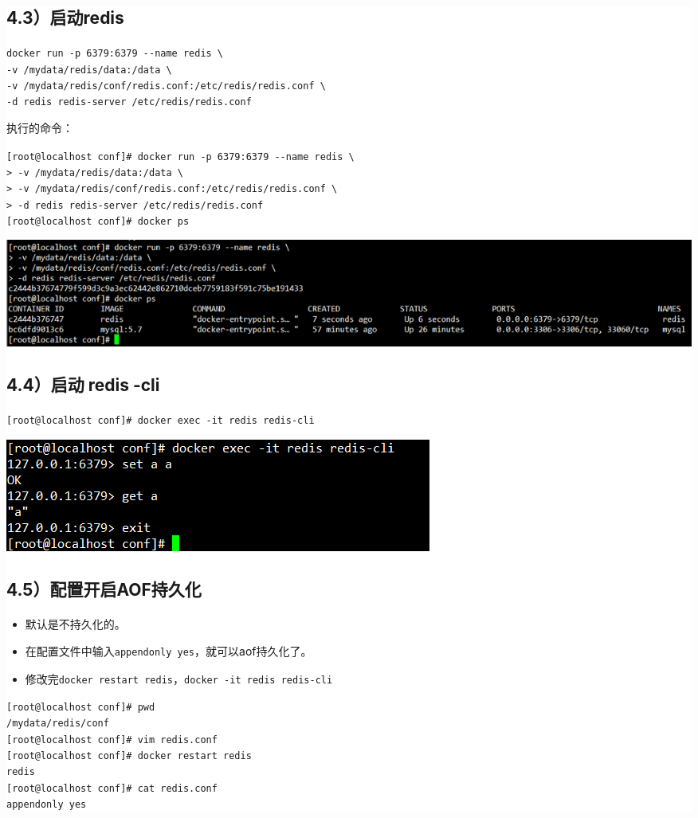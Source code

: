 ## 4.3）启动redis

```shell
docker run -p 6379:6379 --name redis \
-v /mydata/redis/data:/data \
-v /mydata/redis/conf/redis.conf:/etc/redis/redis.conf \
-d redis redis-server /etc/redis/redis.conf

```

执行的命令：

```shell
[root@localhost conf]# docker run -p 6379:6379 --name redis \
> -v /mydata/redis/data:/data \
> -v /mydata/redis/conf/redis.conf:/etc/redis/redis.conf \
> -d redis redis-server /etc/redis/redis.conf
[root@localhost conf]# docker ps
```

![36](images/36.png)

## 4.4）启动 redis -cli

```shell
[root@localhost conf]# docker exec -it redis redis-cli
```

![37](images/37.png)

## 4.5）配置开启AOF持久化

- 默认是不持久化的。

- 在配置文件中输入`appendonly yes`，就可以aof持久化了。

- 修改完`docker restart redis`，`docker -it redis redis-cli`

```shell
[root@localhost conf]# pwd
/mydata/redis/conf
[root@localhost conf]# vim redis.conf
[root@localhost conf]# docker restart redis
redis
[root@localhost conf]# cat redis.conf 
appendonly yes
```
